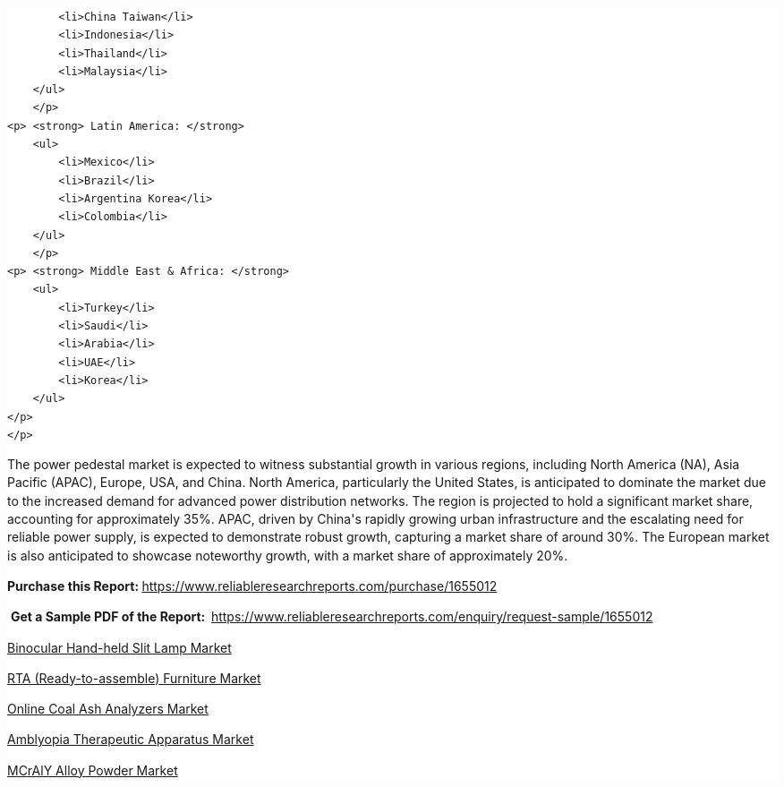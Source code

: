             <li>China Taiwan</li>
            <li>Indonesia</li>
            <li>Thailand</li>
            <li>Malaysia</li>
        </ul>
        </p> 
    <p> <strong> Latin America: </strong>
        <ul>
            <li>Mexico</li>
            <li>Brazil</li>
            <li>Argentina Korea</li>
            <li>Colombia</li>
        </ul>
        </p> 
    <p> <strong> Middle East & Africa: </strong>
        <ul>
            <li>Turkey</li>
            <li>Saudi</li>
            <li>Arabia</li>
            <li>UAE</li>
            <li>Korea</li>
        </ul>
    </p>
    </p>
<p><p>The power pedestal market is expected to witness substantial growth in various regions, including North America (NA), Asia Pacific (APAC), Europe, USA, and China. North America, particularly the United States, is anticipated to dominate the market due to the increased demand for advanced power distribution networks. The region is projected to hold a significant market share, accounting for approximately 35%. APAC, driven by China's rapidly growing urban infrastructure and the escalating need for reliable power supply, is expected to demonstrate robust growth, capturing a market share of around 30%. The European market is also anticipated to showcase noteworthy growth, with a market share of approximately 20%.</p></p>
<p><strong>Purchase this Report: </strong><a href="https://www.reliableresearchreports.com/purchase/1655012">https://www.reliableresearchreports.com/purchase/1655012</a></p>
<p>&nbsp;<strong>Get a Sample PDF of the Report:&nbsp;&nbsp;</strong><a href="https://www.reliableresearchreports.com/enquiry/request-sample/1655012">https://www.reliableresearchreports.com/enquiry/request-sample/1655012</a></p>
<p><strong></strong></p>
<p><p><a href="https://medium.com/@rachelyoung56/binocular-hand-held-slit-lamp-market-trends-forecast-and-competitive-analysis-to-2031-a75245c13810">Binocular Hand-held Slit Lamp Market</a></p><p><a href="https://medium.com/@rachelyoung56/rta-ready-to-assemble-furniture-market-outlook-industry-overview-and-forecast-2024-to-2031-8459324ed1b1">RTA (Ready-to-assemble) Furniture Market</a></p><p><a href="https://medium.com/@rachelyoung56/online-coal-ash-analyzers-market-exploring-market-share-market-trends-and-future-growth-3c6dc671fa4d">Online Coal Ash Analyzers Market</a></p><p><a href="https://medium.com/@rachelyoung56/amblyopia-therapeutic-apparatus-market-the-key-to-successful-business-strategy-forecast-till-2031-c97c2ec57b9b">Amblyopia Therapeutic Apparatus Market</a></p><p><a href="https://medium.com/@rachelyoung56/mcraly-alloy-powder-market-exploring-market-share-market-trends-and-future-growth-fdd8bacec1ad">MCrAlY Alloy Powder Market</a></p></p>